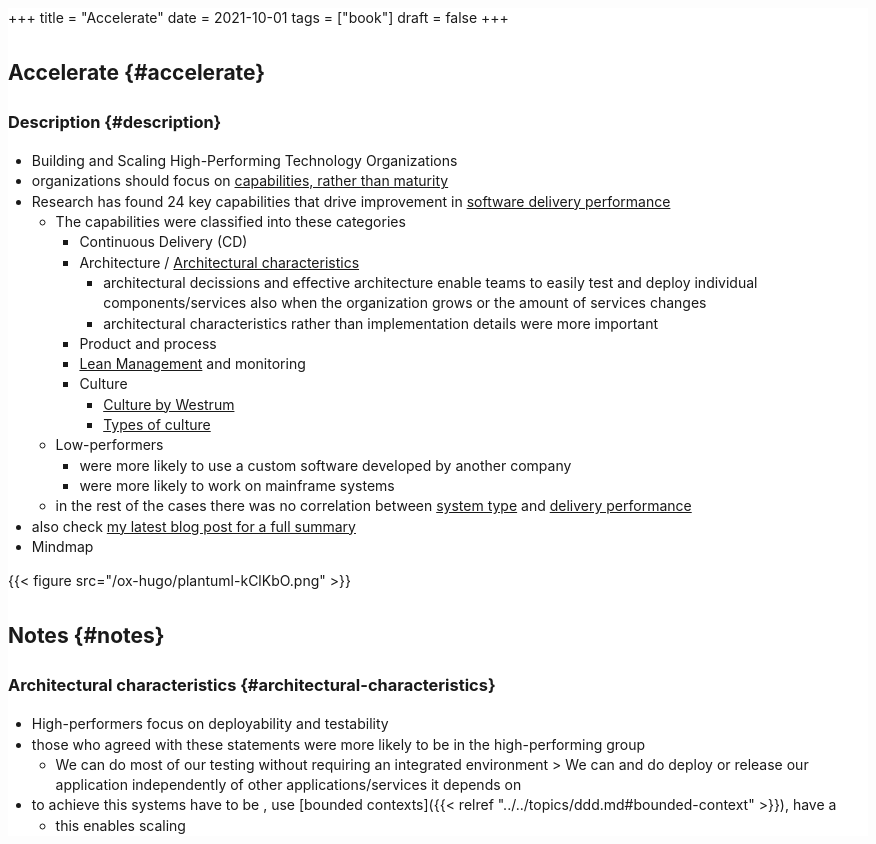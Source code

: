 +++
title = "Accelerate"
date = 2021-10-01
tags = ["book"]
draft = false
+++

## Accelerate {#accelerate}


### Description {#description}

-   Building and Scaling High-Performing Technology Organizations
-   organizations should focus on [capabilities, rather than maturity](#capabilities-vs-maturity)
-   Research has found 24 key capabilities that drive improvement in [software delivery performance](#software-delivery-performance)
    -   The capabilities were classified into these categories
        -   Continuous Delivery (CD)
        -   Architecture / [Architectural characteristics](#architectural-characteristics)
            -   architectural decissions and effective architecture enable teams to easily test and deploy individual components/services also when the organization grows or the amount of services changes
            -   architectural characteristics rather than implementation details were more important
        -   Product and process
        -   [Lean Management](#lean-product-development-practices) and monitoring
        -   Culture
            -   [Culture by Westrum](#culture-by-westrum)
            -   [Types of culture](#types-of-culture)
    -   Low-performers
        -   were more likely to use a custom software developed by another company
        -   were more likely to work on mainframe systems
    -   in the rest of the cases there was no correlation between [system type](#types-of-systems) and [delivery performance](#software-delivery-performance)
-   also check [my latest blog post for a full summary](https://blog.dornea.nu/2021/11/24/book-review-accelerate-the-science-of-lean-software-and-devops/)
-   Mindmap

{{< figure src="/ox-hugo/plantuml-kClKbO.png" >}}


## Notes {#notes}


### Architectural characteristics {#architectural-characteristics}

-   High-performers focus on deployability and testability
-   those who agreed with these statements were more likely to be in the high-performing group
    -   We can do most of our testing without requiring an integrated environment &gt; We can and do deploy or release our application independently of other applications/services it depends on
-   to achieve this systems have to be , use [bounded contexts]({{< relref "../../topics/ddd.md#bounded-context" >}}), have a
    -   this enables scaling

